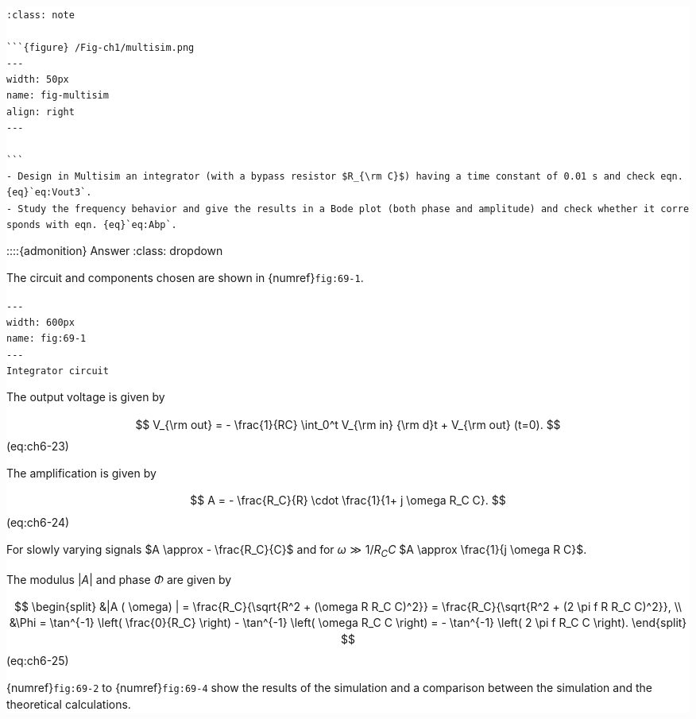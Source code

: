````{admonition} Exercise 6.9
:class: note

```{figure} /Fig-ch1/multisim.png
---
width: 50px
name: fig-multisim
align: right
---

```
- Design in Multisim an integrator (with a bypass resistor $R_{\rm C}$) having a time constant of 0.01 s and check eqn. {eq}`eq:Vout3`. 
- Study the frequency behavior and give the results in a Bode plot (both phase and amplitude) and check whether it corresponds with eqn. {eq}`eq:Abp`.
````

::::{admonition} Answer
:class: dropdown

The circuit and components chosen are shown in {numref}`fig:69-1`.

```{figure} /Fig-sol/69-1.png
---
width: 600px
name: fig:69-1
---
Integrator circuit
```

The output voltage is given by 

$$
V_{\rm out} = - \frac{1}{RC} \int_0^t V_{\rm in} {\rm d}t + V_{\rm out} (t=0).
$$ (eq:ch6-23)

The amplification is given by 

$$
A = - \frac{R_C}{R} \cdot \frac{1}{1+ j \omega R_C C}.
$$ (eq:ch6-24)

For slowly varying signals $A \approx - \frac{R_C}{C}$ and for $\omega \gg 1 / R_C C$ $A \approx \frac{1}{j \omega R C}$. 

The modulus $|A|$ and phase $\Phi$ are given by 

$$
\begin{split}
&|A ( \omega) | = \frac{R_C}{\sqrt{R^2 + (\omega R R_C C)^2}} = \frac{R_C}{\sqrt{R^2 + (2 \pi f R R_C C)^2}}, \\
&\Phi = \tan^{-1} \left( \frac{0}{R_C} \right) - \tan^{-1} \left( \omega R_C C \right) = - \tan^{-1} \left( 2 \pi f R_C C \right).
\end{split}
$$ (eq:ch6-25)

{numref}`fig:69-2` to {numref}`fig:69-4` show the results of the simulation and a comparison between the simulation and the theoretical calculations.
